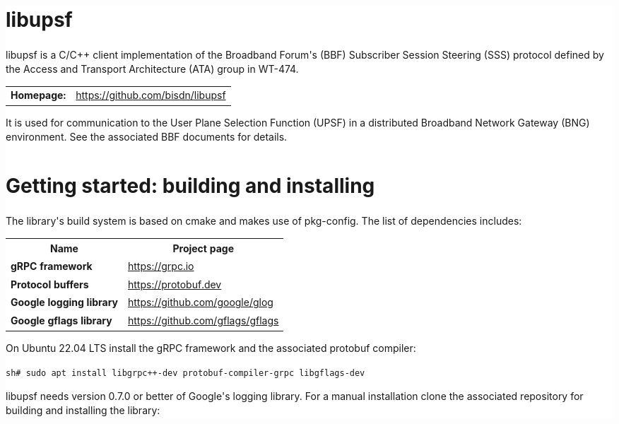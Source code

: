 # libupsf

libupsf is a C/C++ client implementation of the Broadband Forum's (BBF)
Subscriber Session Steering (SSS) protocol defined by the Access and Transport
Architecture (ATA) group in WT-474.

<table>
  <tr>
    <td><b>Homepage:</b></td>
    <td><a href="https://github.com/bisdn/libupsf">https://github.com/bisdn/libupsf</a></td>
  </tr>
</table>

It is used for communication to the User Plane Selection Function (UPSF) in
a distributed Broadband Network Gateway (BNG) environment. See the associated
BBF documents for details.

# Getting started: building and installing

The library's build system is based on cmake and makes use of pkg-config. 
The list of dependencies includes:

<table>
  <tr>
    <th>Name</th>
    <th>Project page</th>
  </tr>
  <tr>
    <td><b>gRPC framework</b></td>
    <td><a href="https://grpc.io">https://grpc.io</a></td>
  </tr>
  <tr>
    <td><b>Protocol buffers</b></td>
    <td><a href="https://protobuf.dev">https://protobuf.dev</a></td>
  </tr>
  <tr>
    <td><b>Google logging library</b></td>
    <td><a href="https://github.com/google/glog">https://github.com/google/glog</a></td>
  </tr>
  <tr>
    <td><b>Google gflags library</b></td>
    <td><a href="https://github.com/gflags/gflags">https://github.com/gflags/gflags</a></td>
  </tr>
</table>

On Ubuntu 22.04 LTS install the gRPC framework and the associated protobuf
compiler:
```
sh# sudo apt install libgrpc++-dev protobuf-compiler-grpc libgflags-dev
```

libupsf needs version 0.7.0 or better of Google's logging library. For a manual
installation clone the associated repository for building and installing the library:
